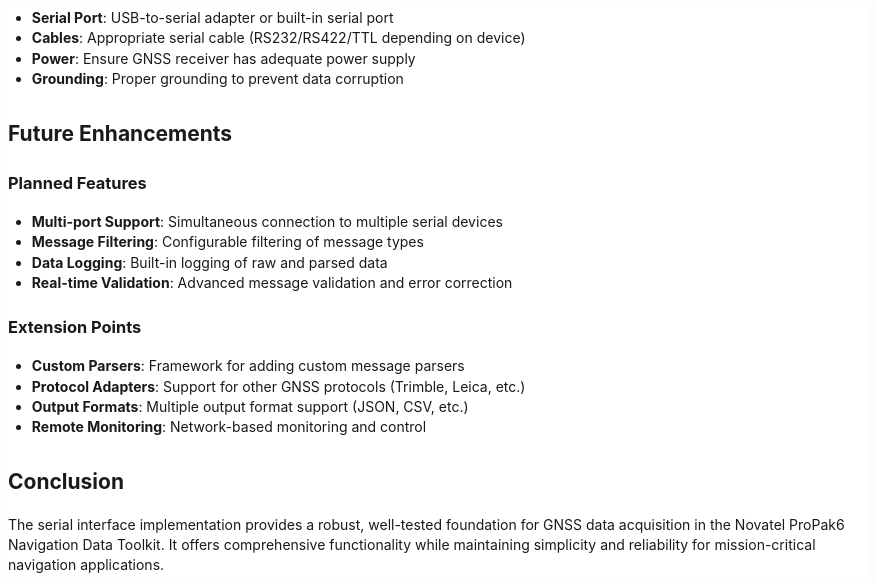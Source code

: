 - **Serial Port**: USB-to-serial adapter or built-in serial port
- **Cables**: Appropriate serial cable (RS232/RS422/TTL depending on device)
- **Power**: Ensure GNSS receiver has adequate power supply
- **Grounding**: Proper grounding to prevent data corruption

## Future Enhancements

### Planned Features
- **Multi-port Support**: Simultaneous connection to multiple serial devices
- **Message Filtering**: Configurable filtering of message types
- **Data Logging**: Built-in logging of raw and parsed data
- **Real-time Validation**: Advanced message validation and error correction

### Extension Points
- **Custom Parsers**: Framework for adding custom message parsers
- **Protocol Adapters**: Support for other GNSS protocols (Trimble, Leica, etc.)
- **Output Formats**: Multiple output format support (JSON, CSV, etc.)
- **Remote Monitoring**: Network-based monitoring and control

## Conclusion

The serial interface implementation provides a robust, well-tested foundation for GNSS data acquisition in the Novatel ProPak6 Navigation Data Toolkit. It offers comprehensive functionality while maintaining simplicity and reliability for mission-critical navigation applications.